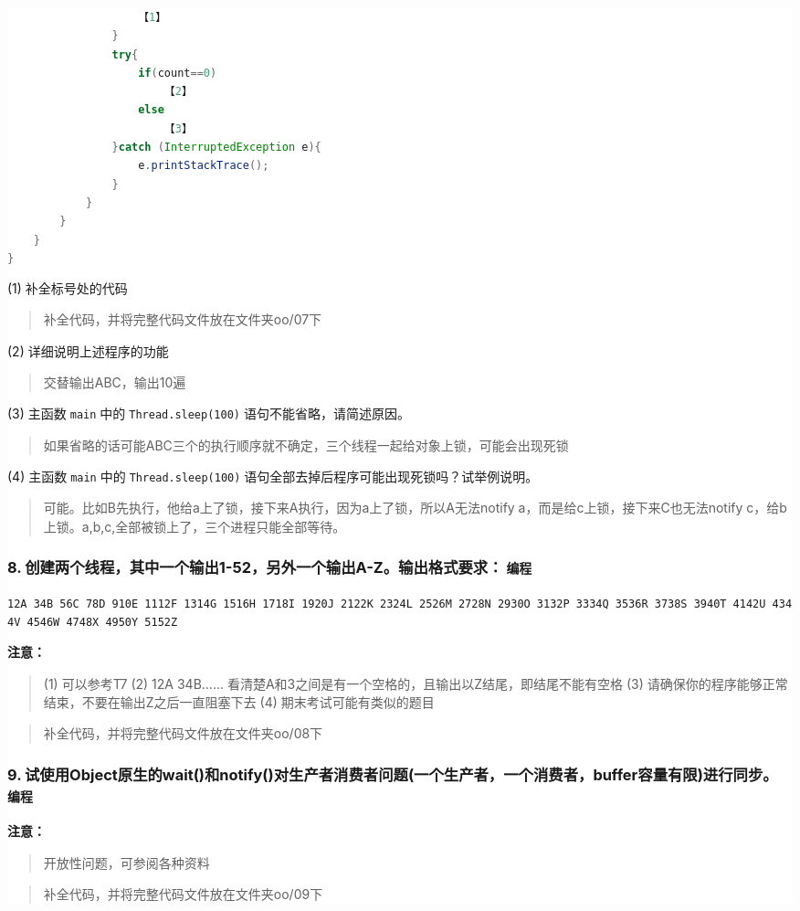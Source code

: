 ```java
                    【1】
                }
                try{
                    if(count==0)
                        【2】
                    else
                        【3】
                }catch (InterruptedException e){
                    e.printStackTrace();
                }
            }
        }
    }
}
```

(1) 补全标号处的代码

> 补全代码，并将完整代码文件放在文件夹oo/07下



(2) 详细说明上述程序的功能

> 交替输出ABC，输出10遍



(3) 主函数 `main` 中的 `Thread.sleep(100)` 语句不能省略，请简述原因。

> 如果省略的话可能ABC三个的执行顺序就不确定，三个线程一起给对象上锁，可能会出现死锁



(4) 主函数 `main` 中的 `Thread.sleep(100)` 语句全部去掉后程序可能出现死锁吗？试举例说明。

> 可能。比如B先执行，他给a上了锁，接下来A执行，因为a上了锁，所以A无法notify a，而是给c上锁，接下来C也无法notify c，给b上锁。a,b,c,全部被锁上了，三个进程只能全部等待。



### 8. 创建两个线程，其中一个输出1-52，另外一个输出A-Z。输出格式要求： `编程`

```
12A 34B 56C 78D 910E 1112F 1314G 1516H 1718I 1920J 2122K 2324L 2526M 2728N 2930O 3132P 3334Q 3536R 3738S 3940T 4142U 4344V 4546W 4748X 4950Y 5152Z
```

**注意：**

> (1) 可以参考T7
> (2) 12A 34B…… 看清楚A和3之间是有一个空格的，且输出以Z结尾，即结尾不能有空格
> (3) 请确保你的程序能够正常结束，不要在输出Z之后一直阻塞下去
> (4) 期末考试可能有类似的题目



> 补全代码，并将完整代码文件放在文件夹oo/08下



### 9. 试使用Object原生的wait()和notify()对生产者消费者问题(一个生产者，一个消费者，buffer容量有限)进行同步。 `编程`

**注意：**

> 开放性问题，可参阅各种资料



> 补全代码，并将完整代码文件放在文件夹oo/09下

